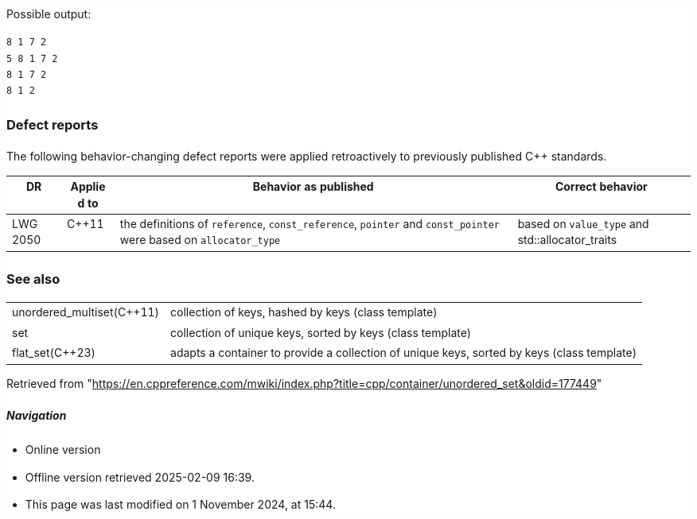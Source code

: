 Possible output:

```
8 1 7 2
5 8 1 7 2
8 1 7 2
8 1 2

```

### Defect reports

The following behavior-changing defect reports were applied retroactively to previously published C++ standards.

| DR | Applied to | Behavior as published | Correct behavior |
| --- | --- | --- | --- |
| LWG 2050 | C++11 | the definitions of `reference`, `const_reference`, `pointer` and `const_pointer` were based on `allocator_type` | based on `value_type` and std::allocator_traits |

### See also

|  |  |
| --- | --- |
| unordered_multiset(C++11) | collection of keys, hashed by keys   (class template) |
| set | collection of unique keys, sorted by keys   (class template) |
| flat_set(C++23) | adapts a container to provide a collection of unique keys, sorted by keys   (class template) |

Retrieved from "<https://en.cppreference.com/mwiki/index.php?title=cpp/container/unordered_set&oldid=177449>"

##### Navigation

- Online version
- Offline version retrieved 2025-02-09 16:39.

- This page was last modified on 1 November 2024, at 15:44.